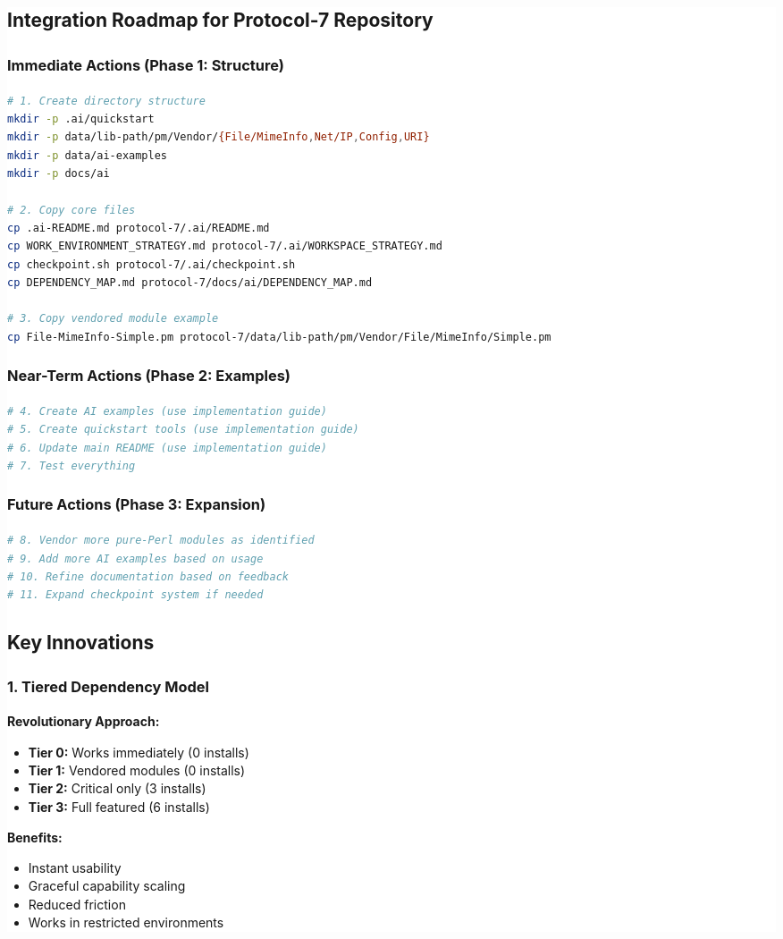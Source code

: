 
## Integration Roadmap for Protocol-7 Repository

### Immediate Actions (Phase 1: Structure)

```bash
# 1. Create directory structure
mkdir -p .ai/quickstart
mkdir -p data/lib-path/pm/Vendor/{File/MimeInfo,Net/IP,Config,URI}
mkdir -p data/ai-examples
mkdir -p docs/ai

# 2. Copy core files
cp .ai-README.md protocol-7/.ai/README.md
cp WORK_ENVIRONMENT_STRATEGY.md protocol-7/.ai/WORKSPACE_STRATEGY.md
cp checkpoint.sh protocol-7/.ai/checkpoint.sh
cp DEPENDENCY_MAP.md protocol-7/docs/ai/DEPENDENCY_MAP.md

# 3. Copy vendored module example
cp File-MimeInfo-Simple.pm protocol-7/data/lib-path/pm/Vendor/File/MimeInfo/Simple.pm
```

### Near-Term Actions (Phase 2: Examples)

```bash
# 4. Create AI examples (use implementation guide)
# 5. Create quickstart tools (use implementation guide)
# 6. Update main README (use implementation guide)
# 7. Test everything
```

### Future Actions (Phase 3: Expansion)

```bash
# 8. Vendor more pure-Perl modules as identified
# 9. Add more AI examples based on usage
# 10. Refine documentation based on feedback
# 11. Expand checkpoint system if needed
```

## Key Innovations

### 1. Tiered Dependency Model

**Revolutionary Approach:**
- **Tier 0:** Works immediately (0 installs)
- **Tier 1:** Vendored modules (0 installs)
- **Tier 2:** Critical only (3 installs)
- **Tier 3:** Full featured (6 installs)

**Benefits:**
- Instant usability
- Graceful capability scaling
- Reduced friction
- Works in restricted environments
